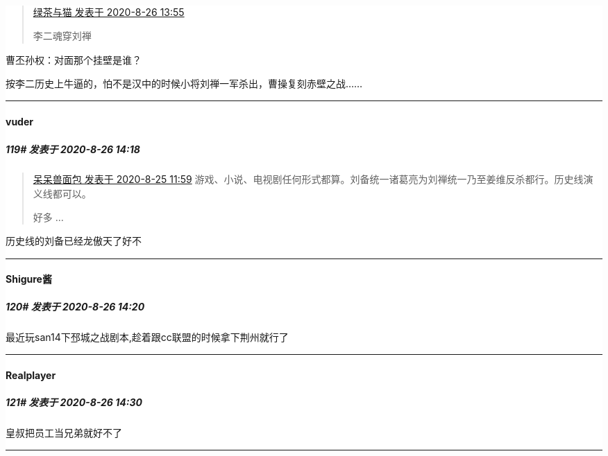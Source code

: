 <blockquote><a href="httphttps://bbs.saraba1st.com/2b/forum.php?mod=redirect&amp;goto=findpost&amp;pid=48554977&amp;ptid=1956477" target="_blank">绿茶与猫 发表于 2020-8-26 13:55</a>

李二魂穿刘禅</blockquote>
曹丕孙权：对面那个挂壁是谁？


按李二历史上牛逼的，怕不是汉中的时候小将刘禅一军杀出，曹操复刻赤壁之战……







-----

####  vuder  
##### 119#       发表于 2020-8-26 14:18



<blockquote><a href="httphttps://bbs.saraba1st.com/2b/forum.php?mod=redirect&amp;goto=findpost&amp;pid=48544245&amp;ptid=1956477" target="_blank">呆呆兽面包 发表于 2020-8-25 11:59</a>
游戏、小说、电视剧任何形式都算。刘备统一诸葛亮为刘禅统一乃至姜维反杀都行。历史线演义线都可以。


好多 ...</blockquote>
历史线的刘备已经龙傲天了好不







-----

####  Shigure酱  
##### 120#       发表于 2020-8-26 14:20




最近玩san14下邳城之战剧本,趁着跟cc联盟的时候拿下荆州就行了







-----

####  Realplayer  
##### 121#       发表于 2020-8-26 14:30




皇叔把员工当兄弟就好不了







-----
